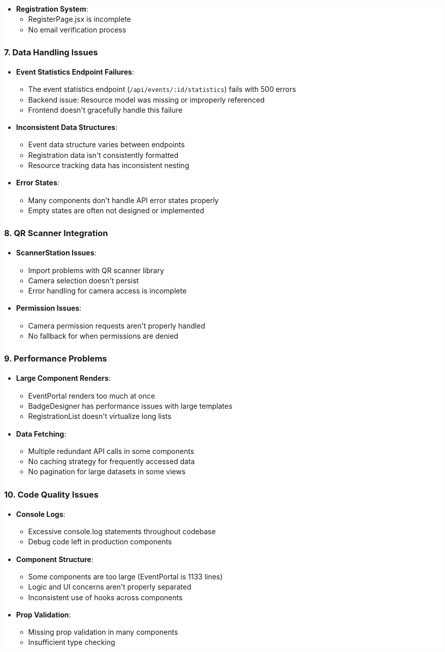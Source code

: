 - **Registration System**:
  - RegisterPage.jsx is incomplete
  - No email verification process

### 7. Data Handling Issues

- **Event Statistics Endpoint Failures**:
  - The event statistics endpoint (`/api/events/:id/statistics`) fails with 500 errors
  - Backend issue: Resource model was missing or improperly referenced
  - Frontend doesn't gracefully handle this failure
  
- **Inconsistent Data Structures**:
  - Event data structure varies between endpoints
  - Registration data isn't consistently formatted
  - Resource tracking data has inconsistent nesting

- **Error States**:
  - Many components don't handle API error states properly
  - Empty states are often not designed or implemented

### 8. QR Scanner Integration

- **ScannerStation Issues**:
  - Import problems with QR scanner library
  - Camera selection doesn't persist
  - Error handling for camera access is incomplete

- **Permission Issues**:
  - Camera permission requests aren't properly handled
  - No fallback for when permissions are denied

### 9. Performance Problems

- **Large Component Renders**:
  - EventPortal renders too much at once
  - BadgeDesigner has performance issues with large templates
  - RegistrationList doesn't virtualize long lists

- **Data Fetching**:
  - Multiple redundant API calls in some components
  - No caching strategy for frequently accessed data
  - No pagination for large datasets in some views

### 10. Code Quality Issues

- **Console Logs**:
  - Excessive console.log statements throughout codebase
  - Debug code left in production components

- **Component Structure**:
  - Some components are too large (EventPortal is 1133 lines)
  - Logic and UI concerns aren't properly separated
  - Inconsistent use of hooks across components

- **Prop Validation**:
  - Missing prop validation in many components
  - Insufficient type checking 